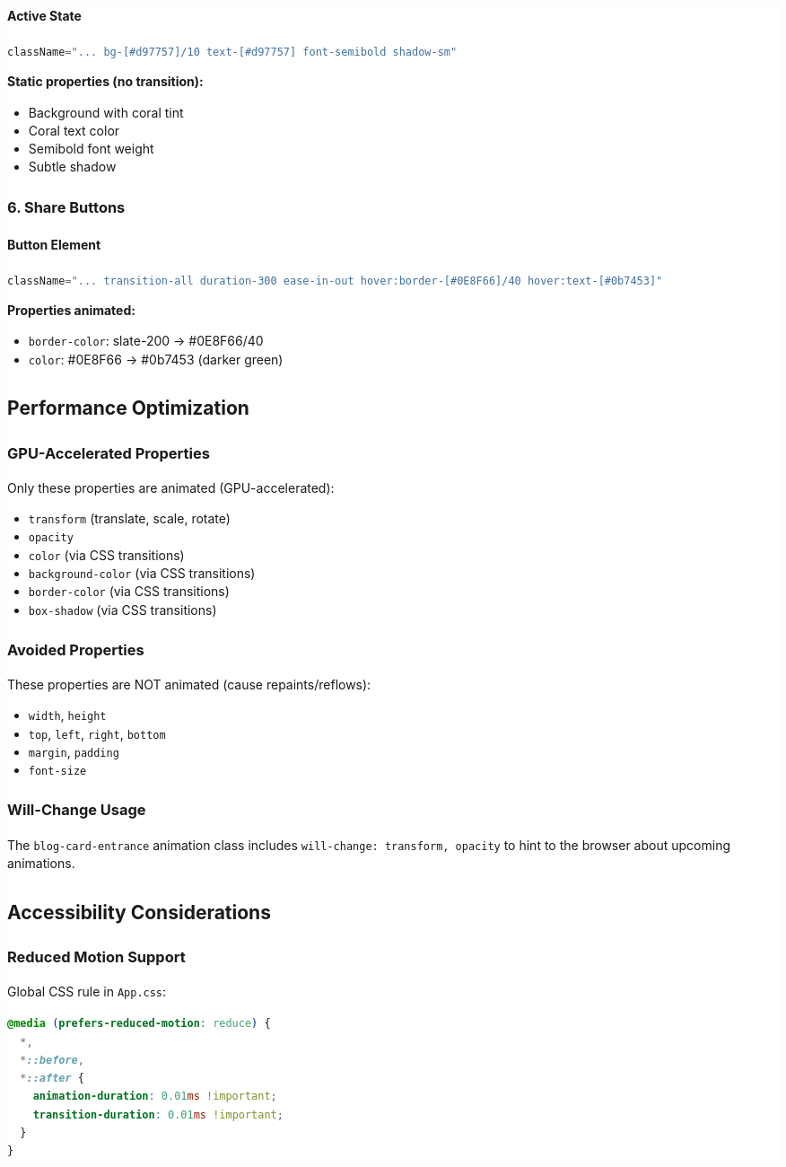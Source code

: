 #### Active State
```jsx
className="... bg-[#d97757]/10 text-[#d97757] font-semibold shadow-sm"
```
**Static properties (no transition):**
- Background with coral tint
- Coral text color
- Semibold font weight
- Subtle shadow

### 6. Share Buttons

#### Button Element
```jsx
className="... transition-all duration-300 ease-in-out hover:border-[#0E8F66]/40 hover:text-[#0b7453]"
```
**Properties animated:**
- `border-color`: slate-200 → #0E8F66/40
- `color`: #0E8F66 → #0b7453 (darker green)

## Performance Optimization

### GPU-Accelerated Properties
Only these properties are animated (GPU-accelerated):
- `transform` (translate, scale, rotate)
- `opacity`
- `color` (via CSS transitions)
- `background-color` (via CSS transitions)
- `border-color` (via CSS transitions)
- `box-shadow` (via CSS transitions)

### Avoided Properties
These properties are NOT animated (cause repaints/reflows):
- `width`, `height`
- `top`, `left`, `right`, `bottom`
- `margin`, `padding`
- `font-size`

### Will-Change Usage
The `blog-card-entrance` animation class includes `will-change: transform, opacity` to hint to the browser about upcoming animations.

## Accessibility Considerations

### Reduced Motion Support
Global CSS rule in `App.css`:
```css
@media (prefers-reduced-motion: reduce) {
  *,
  *::before,
  *::after {
    animation-duration: 0.01ms !important;
    transition-duration: 0.01ms !important;
  }
}
```
